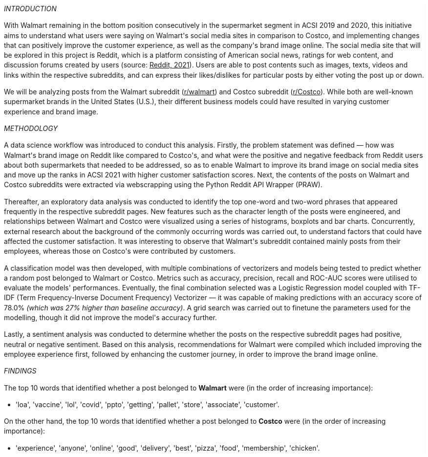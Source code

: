*INTRODUCTION*

With Walmart remaining in the bottom position consecutively in the supermarket segment in ACSI 2019 and 2020, this initiative aims to understand what users were saying on Walmart's social media sites in comparison to Costco, and implementing changes that can positively improve the customer experience, as well as the company's brand image online. The social media site that will be explored in this project is Reddit, which is a platform consisting of American social news, ratings for web content, and discussion forums created by users (source: [Reddit, 2021](https://www.reddit.com/)). Users are able to post contents such as images, texts, videos and links within the respective subreddits, and can express their likes/dislikes for particular posts by either voting the post up or down. 

We will be analyzing posts from the Walmart subreddit ([r/walmart](https://www.reddit.com/r/walmart/)) and Costco subreddit ([r/Costco](https://www.reddit.com/r/Costco/)). While both are well-known supermarket brands in the United States (U.S.), their different business models could have resulted in varying customer experience and brand image.



*METHODOLOGY*

A data science workflow was introduced to conduct this analysis. Firstly, the problem statement was defined — how was Walmart's brand image on Reddit like compared to Costco's, and what were the positive and negative feedback from Reddit users about both supermarkets that needed to be addressed, so as to enable Walmart to improve its brand image on social media sites and move up the ranks in ACSI 2021 with higher customer satisfaction scores. Next, the contents of the posts on Walmart and Costco subreddits were extracted via webscrapping using the Python Reddit API Wrapper (PRAW). 

Thereafter, an exploratory data analysis was conducted to identify the top one-word and two-word phrases that appeared frequently in the respective subreddit pages. New features such as the character length of the posts were engineered, and relationships between Walmart and Costco were visualized using a series of histograms, boxplots and bar charts. Concurrently, external research about the background of the commonly occurring words was carried out, to understand factors that could have affected the customer satisfaction. It was interesting to observe that Walmart's subreddit contained mainly posts from their employees, whereas those on Costco's were contributed by customers.  

A classification model was then developed, with multiple combinations of vectorizers and models being tested to predict whether a random post belonged to Walmart or Costco. Metrics such as accuracy, precision, recall and ROC-AUC scores were utilised to evaluate the models' performances. Eventually, the final combination selected was a Logistic Regression model coupled with TF-IDF (Term Frequency-Inverse Document Frequency) Vectorizer — it was capable of making predictions with an accuracy score of 78.0% *(which was 27% higher than baseline accuracy)*. A grid search was carried out to finetune the parameters used for the modelling, though it did not improve the model's accuracy further. 

Lastly, a sentiment analysis was conducted to determine whether the posts on the respective subreddit pages had positive, neutral or negative sentiment. Based on this analysis, recommendations for Walmart were compiled which included improving the employee experience first, followed by enhancing the customer journey, in order to improve the brand image online. 



*FINDINGS*

The top 10 words that identified whether a post belonged to **Walmart** were (in the order of increasing importance): 
- 'loa', 'vaccine', 'lol', 'covid', 'ppto', 'getting', 'pallet', 'store', 'associate', 'customer'.
   
On the other hand, the top 10 words that identified whether a post belonged to **Costco** were (in the order of increasing importance): 
- 'experience', 'anyone', 'online', 'good', 'delivery', 'best', 'pizza', 'food', 'membership', 'chicken'. 
